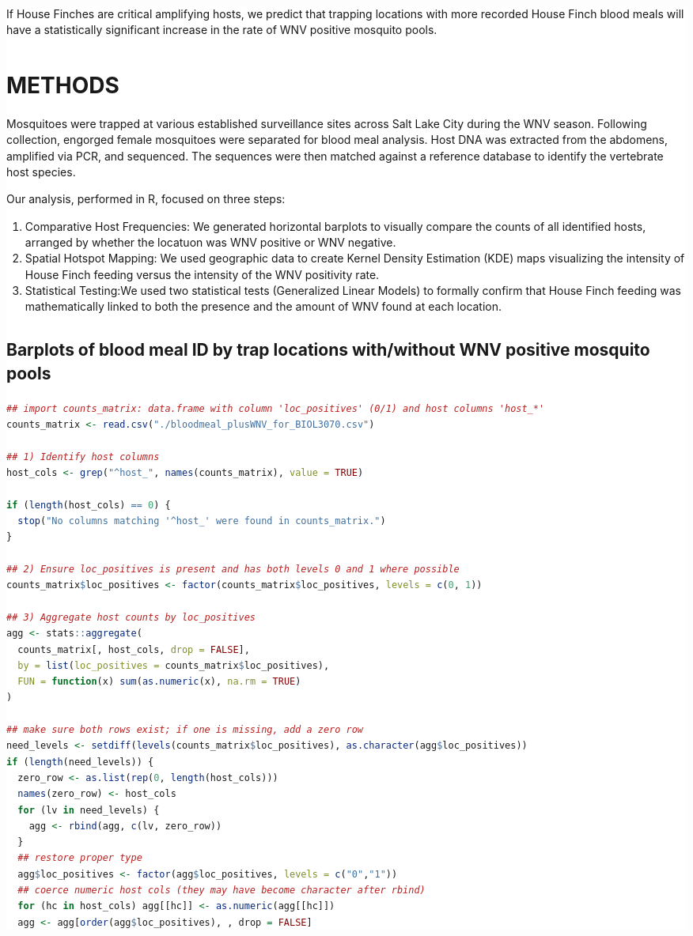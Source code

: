 If House Finches are critical amplifying hosts, we predict that trapping
locations with more recorded House Finch blood meals will have a
statistically significant increase in the rate of WNV positive mosquito
pools.

# METHODS

Mosquitoes were trapped at various established surveillance sites across
Salt Lake City during the WNV season. Following collection, engorged
female mosquitoes were separated for blood meal analysis. Host DNA was
extracted from the abdomens, amplified via PCR, and sequenced. The
sequences were then matched against a reference database to identify the
vertebrate host species.

Our analysis, performed in R, focused on three steps:

1.  Comparative Host Frequencies: We generated horizontal barplots to
    visually compare the counts of all identified hosts, arranged by
    whether the locatuon was WNV positive or WNV negative.
2.  Spatial Hotspot Mapping: We used geographic data to create Kernel
    Density Estimation (KDE) maps visualizing the intensity of House
    Finch feeding versus the intensity of the WNV positivity rate.
3.  Statistical Testing:We used two statistical tests (Generalized
    Linear Models) to formally confirm that House Finch feeding was
    mathematically linked to both the presence and the amount of WNV
    found at each location.

## Barplots of blood meal ID by trap locations with/without WNV positive mosquito pools

``` r
## import counts_matrix: data.frame with column 'loc_positives' (0/1) and host columns 'host_*'
counts_matrix <- read.csv("./bloodmeal_plusWNV_for_BIOL3070.csv")

## 1) Identify host columns
host_cols <- grep("^host_", names(counts_matrix), value = TRUE)

if (length(host_cols) == 0) {
  stop("No columns matching '^host_' were found in counts_matrix.")
}

## 2) Ensure loc_positives is present and has both levels 0 and 1 where possible
counts_matrix$loc_positives <- factor(counts_matrix$loc_positives, levels = c(0, 1))

## 3) Aggregate host counts by loc_positives
agg <- stats::aggregate(
  counts_matrix[, host_cols, drop = FALSE],
  by = list(loc_positives = counts_matrix$loc_positives),
  FUN = function(x) sum(as.numeric(x), na.rm = TRUE)
)

## make sure both rows exist; if one is missing, add a zero row
need_levels <- setdiff(levels(counts_matrix$loc_positives), as.character(agg$loc_positives))
if (length(need_levels)) {
  zero_row <- as.list(rep(0, length(host_cols)))
  names(zero_row) <- host_cols
  for (lv in need_levels) {
    agg <- rbind(agg, c(lv, zero_row))
  }
  ## restore proper type
  agg$loc_positives <- factor(agg$loc_positives, levels = c("0","1"))
  ## coerce numeric host cols (they may have become character after rbind)
  for (hc in host_cols) agg[[hc]] <- as.numeric(agg[[hc]])
  agg <- agg[order(agg$loc_positives), , drop = FALSE]
```